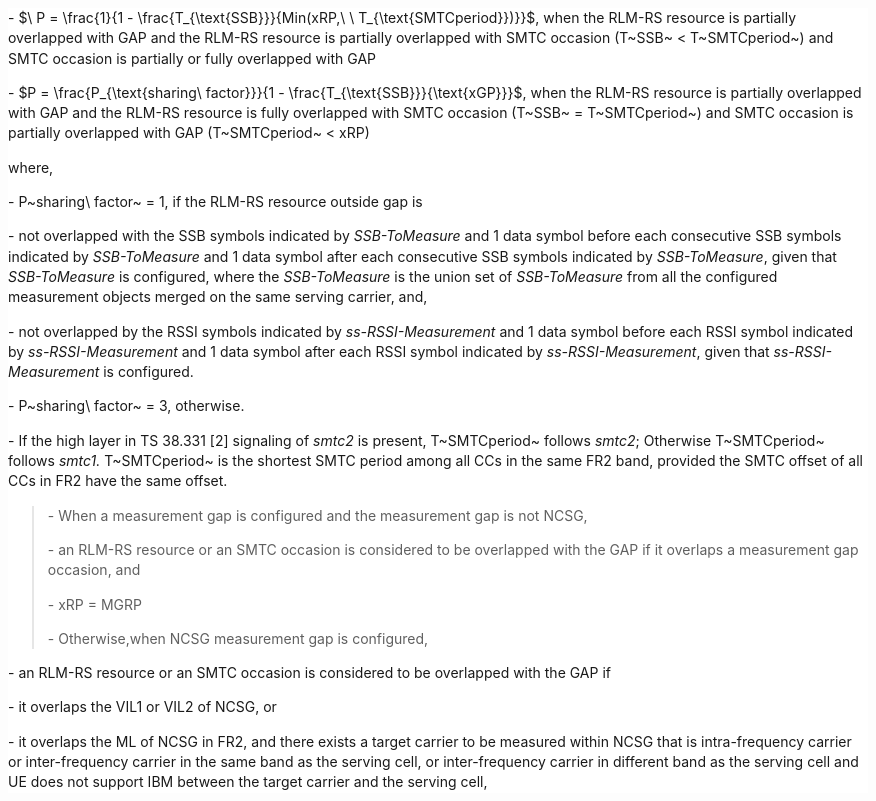 \-
$\ P = \frac{1}{1 - \frac{T_{\text{SSB}}}{Min(xRP,\ \ T_{\text{SMTCperiod}})}}$,
when the RLM-RS resource is partially overlapped with GAP and the RLM-RS
resource is partially overlapped with SMTC occasion (T~SSB~ \<
T~SMTCperiod~) and SMTC occasion is partially or fully overlapped with
GAP

\-
$P = \frac{P_{\text{sharing\ factor}}}{1 - \frac{T_{\text{SSB}}}{\text{xGP}}}$,
when the RLM-RS resource is partially overlapped with GAP and the RLM-RS
resource is fully overlapped with SMTC occasion (T~SSB~ = T~SMTCperiod~)
and SMTC occasion is partially overlapped with GAP (T~SMTCperiod~ \<
xRP)

where,

\- P~sharing\ factor~ = 1, if the RLM-RS resource outside gap is

\- not overlapped with the SSB symbols indicated by *SSB-ToMeasure* and
1 data symbol before each consecutive SSB symbols indicated by
*SSB-ToMeasure* and 1 data symbol after each consecutive SSB symbols
indicated by *SSB-ToMeasure*, given that *SSB-ToMeasure* is configured,
where the *SSB-ToMeasure* is the union set of *SSB-ToMeasure* from all
the configured measurement objects merged on the same serving carrier,
and,

\- not overlapped by the RSSI symbols indicated by *ss-RSSI-Measurement*
and 1 data symbol before each RSSI symbol indicated by
*ss-RSSI-Measurement* and 1 data symbol after each RSSI symbol indicated
by *ss-RSSI-Measurement*, given that *ss-RSSI-Measurement* is
configured.

\- P~sharing\ factor~ = 3, otherwise.

\- If the high layer in TS 38.331 \[2\] signaling of *smtc2* is present,
T~SMTCperiod~ follows *smtc2*; Otherwise T~SMTCperiod~ follows *smtc1.*
T~SMTCperiod~ is the shortest SMTC period among all CCs in the same FR2
band, provided the SMTC offset of all CCs in FR2 have the same offset.

> \- When a measurement gap is configured and the measurement gap is not
> NCSG,
>
> \- an RLM-RS resource or an SMTC occasion is considered to be
> overlapped with the GAP if it overlaps a measurement gap occasion, and
>
> \- xRP = MGRP
>
> \- Otherwise,when NCSG measurement gap is configured,

\- an RLM-RS resource or an SMTC occasion is considered to be overlapped
with the GAP if

\- it overlaps the VIL1 or VIL2 of NCSG, or

\- it overlaps the ML of NCSG in FR2, and there exists a target carrier
to be measured within NCSG that is intra-frequency carrier or
inter-frequency carrier in the same band as the serving cell, or
inter-frequency carrier in different band as the serving cell and UE
does not support IBM between the target carrier and the serving cell,
